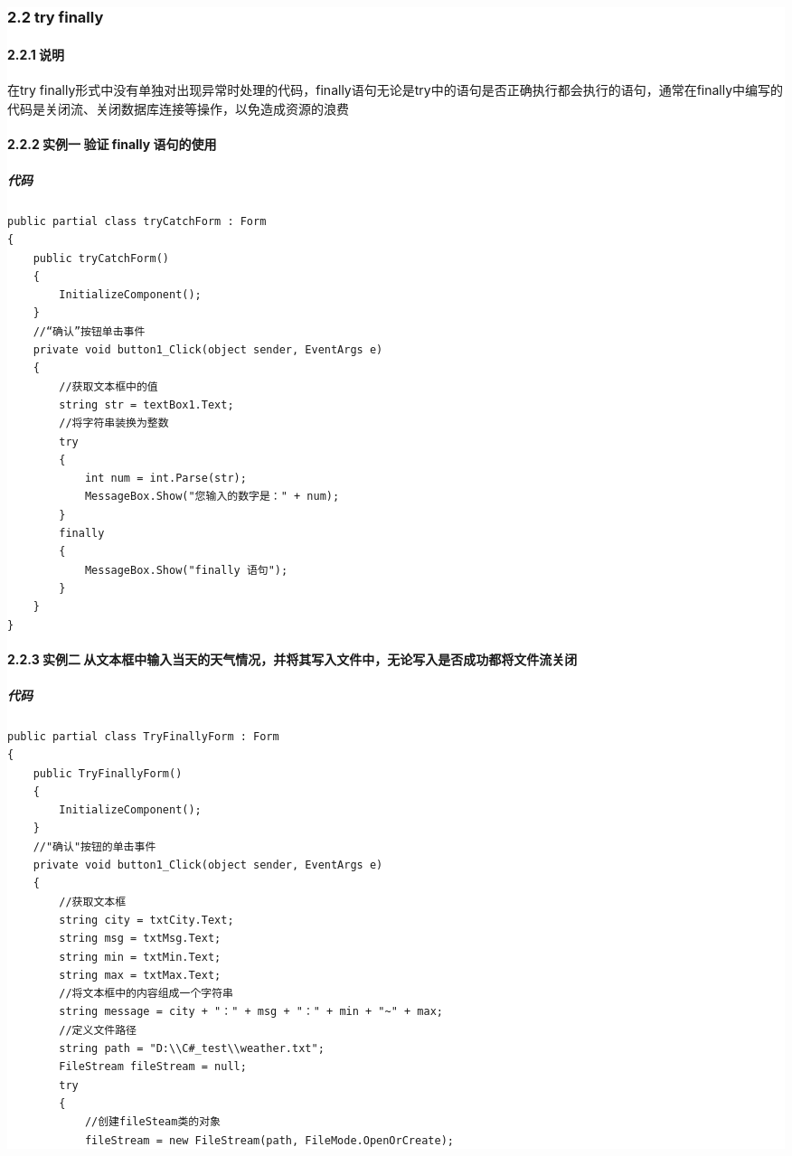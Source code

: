 ### 2.2 try finally

#### 2.2.1 说明

在try finally形式中没有单独对出现异常时处理的代码，finally语句无论是try中的语句是否正确执行都会执行的语句，通常在finally中编写的代码是关闭流、关闭数据库连接等操作，以免造成资源的浪费

#### 2.2.2 实例一   验证 finally 语句的使用 

##### 代码

```
public partial class tryCatchForm : Form
{
    public tryCatchForm()
    {
        InitializeComponent();
    }
    //“确认”按钮单击事件
    private void button1_Click(object sender, EventArgs e)
    {
        //获取文本框中的值
        string str = textBox1.Text;
        //将字符串装换为整数
        try
        {
            int num = int.Parse(str);
            MessageBox.Show("您输入的数字是：" + num);
        }
        finally
        {
            MessageBox.Show("finally 语句");
        }
    }
}
```

#### 2.2.3 实例二   从文本框中输入当天的天气情况，并将其写入文件中，无论写入是否成功都将文件流关闭 

##### 代码

```
public partial class TryFinallyForm : Form
{
    public TryFinallyForm()
    {
        InitializeComponent();
    }
    //"确认"按钮的单击事件
    private void button1_Click(object sender, EventArgs e)
    {
        //获取文本框
        string city = txtCity.Text;
        string msg = txtMsg.Text;
        string min = txtMin.Text;
        string max = txtMax.Text;
        //将文本框中的内容组成一个字符串
        string message = city + "：" + msg + "：" + min + "~" + max;
        //定义文件路径
        string path = "D:\\C#_test\\weather.txt";
        FileStream fileStream = null;
        try
        {
            //创建fileSteam类的对象
            fileStream = new FileStream(path, FileMode.OpenOrCreate);
```